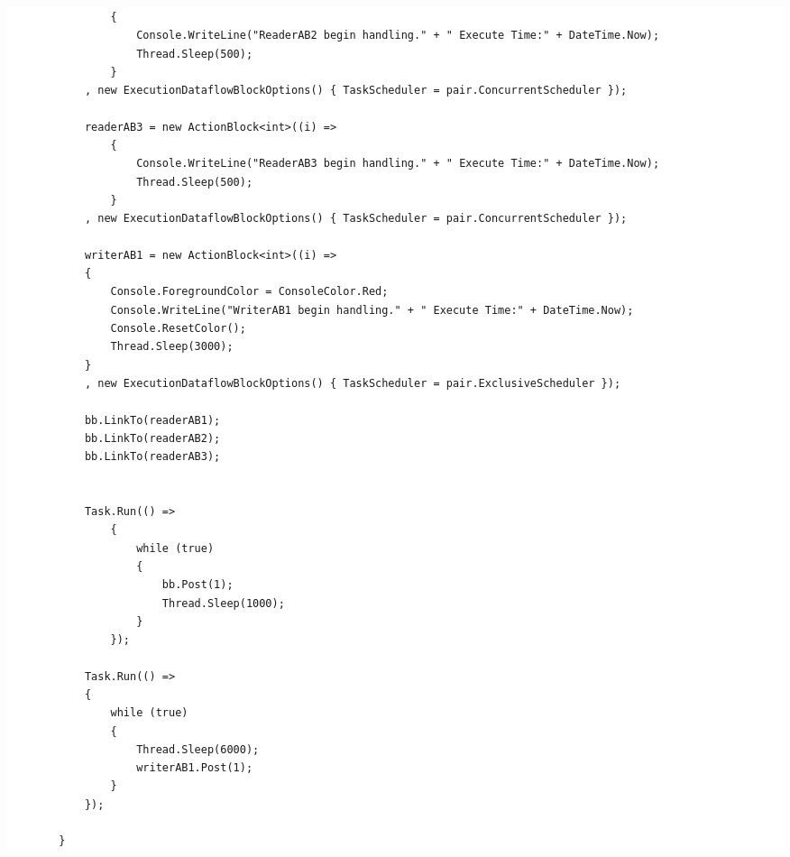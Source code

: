 ```
                {
                    Console.WriteLine("ReaderAB2 begin handling." + " Execute Time:" + DateTime.Now);
                    Thread.Sleep(500);
                }
            , new ExecutionDataflowBlockOptions() { TaskScheduler = pair.ConcurrentScheduler });

            readerAB3 = new ActionBlock<int>((i) =>
                {
                    Console.WriteLine("ReaderAB3 begin handling." + " Execute Time:" + DateTime.Now);
                    Thread.Sleep(500);
                }
            , new ExecutionDataflowBlockOptions() { TaskScheduler = pair.ConcurrentScheduler });

            writerAB1 = new ActionBlock<int>((i) =>
            {
                Console.ForegroundColor = ConsoleColor.Red;
                Console.WriteLine("WriterAB1 begin handling." + " Execute Time:" + DateTime.Now);
                Console.ResetColor();
                Thread.Sleep(3000);
            }
            , new ExecutionDataflowBlockOptions() { TaskScheduler = pair.ExclusiveScheduler });

            bb.LinkTo(readerAB1);
            bb.LinkTo(readerAB2);
            bb.LinkTo(readerAB3);


            Task.Run(() =>
                {
                    while (true)
                    {
                        bb.Post(1);
                        Thread.Sleep(1000);
                    }
                });

            Task.Run(() =>
            {
                while (true)
                {
                    Thread.Sleep(6000);
                    writerAB1.Post(1);
                }
            });

        }
```

 